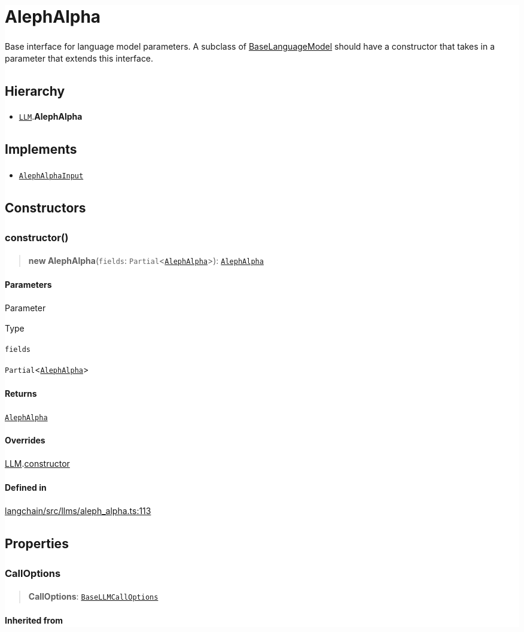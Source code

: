 AlephAlpha
==========

Base interface for language model parameters. A subclass of [BaseLanguageModel](/docs/api/base_language/classes/BaseLanguageModel) should have a constructor that takes in a parameter that extends this interface.

Hierarchy[](#hierarchy "Direct link to Hierarchy")
---------------------------------------------------

*   [`LLM`](/docs/api/llms_base/classes/LLM).**AlephAlpha**

Implements[](#implements "Direct link to Implements")
------------------------------------------------------

*   [`AlephAlphaInput`](/docs/api/llms_aleph_alpha/interfaces/AlephAlphaInput)

Constructors[](#constructors "Direct link to Constructors")
------------------------------------------------------------

### constructor()[](#constructor "Direct link to constructor()")

> **new AlephAlpha**(`fields`: `Partial`<[`AlephAlpha`](/docs/api/llms_aleph_alpha/classes/AlephAlpha)\>): [`AlephAlpha`](/docs/api/llms_aleph_alpha/classes/AlephAlpha)

#### Parameters[](#parameters "Direct link to Parameters")

Parameter

Type

`fields`

`Partial`<[`AlephAlpha`](/docs/api/llms_aleph_alpha/classes/AlephAlpha)\>

#### Returns[](#returns "Direct link to Returns")

[`AlephAlpha`](/docs/api/llms_aleph_alpha/classes/AlephAlpha)

#### Overrides[](#overrides "Direct link to Overrides")

[LLM](/docs/api/llms_base/classes/LLM).[constructor](/docs/api/llms_base/classes/LLM#constructor)

#### Defined in[](#defined-in "Direct link to Defined in")

[langchain/src/llms/aleph\_alpha.ts:113](https://github.com/hwchase17/langchainjs/blob/1c1274d/langchain/src/llms/aleph_alpha.ts#L113)

Properties[](#properties "Direct link to Properties")
------------------------------------------------------

### CallOptions[](#calloptions "Direct link to CallOptions")

> **CallOptions**: [`BaseLLMCallOptions`](/docs/api/llms_base/interfaces/BaseLLMCallOptions)

#### Inherited from[](#inherited-from "Direct link to Inherited from")
